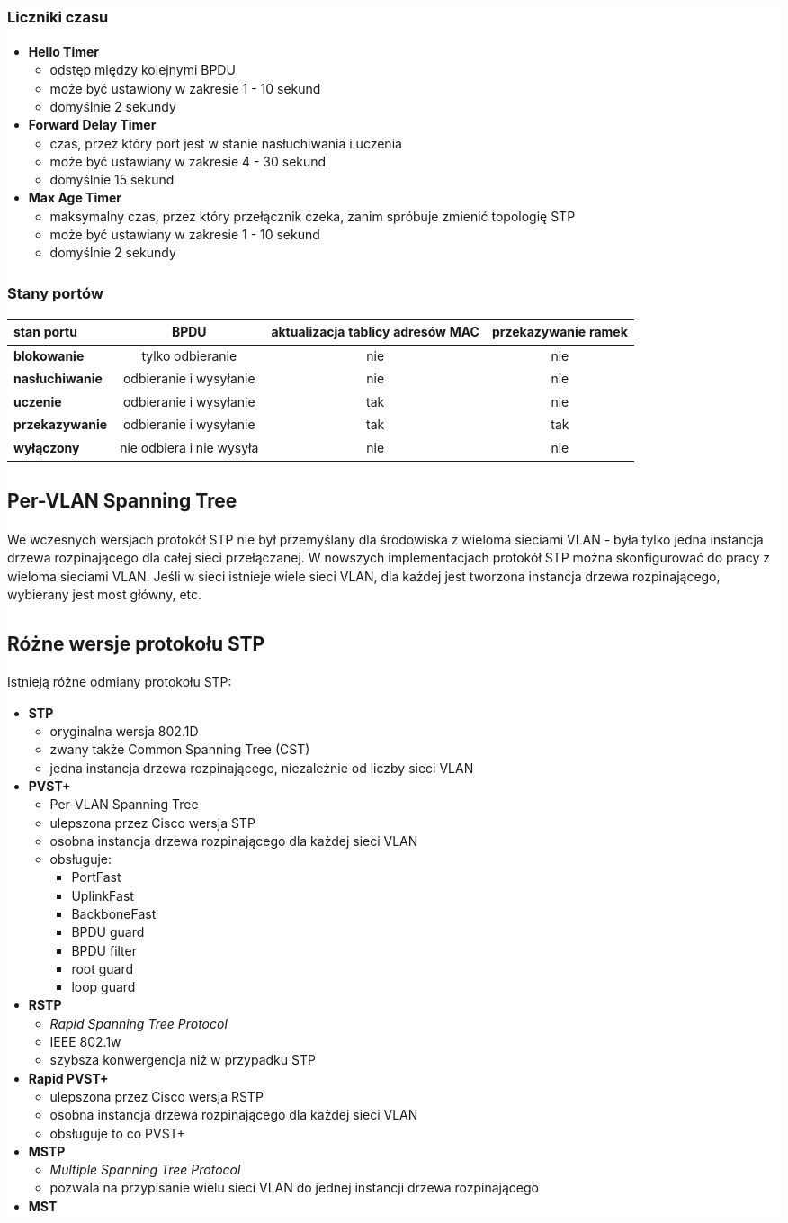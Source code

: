 ### Liczniki czasu

- **Hello Timer** 
  - odstęp między kolejnymi BPDU
  -  może być ustawiony w zakresie 1 - 10 sekund 
  -  domyślnie 2 sekundy
- **Forward Delay Timer**
  - czas, przez który port jest w stanie nasłuchiwania i uczenia
  - może być ustawiany w zakresie 4 - 30 sekund
  - domyślnie 15 sekund
- **Max Age Timer**
  - maksymalny czas, przez który przełącznik czeka, zanim spróbuje zmienić topologię STP
  - może być ustawiany w zakresie 1 - 10 sekund
  - domyślnie 2 sekundy

### Stany portów

stan portu | BPDU | aktualizacja tablicy adresów MAC | przekazywanie ramek
:--- | :---: | :---: | :---:
**blokowanie** | tylko odbieranie | nie | nie
**nasłuchiwanie** | odbieranie i wysyłanie | nie | nie
**uczenie** | odbieranie i wysyłanie | tak | nie
**przekazywanie** | odbieranie i wysyłanie | tak | tak
**wyłączony** | nie odbiera i nie wysyła | nie | nie

## Per-VLAN Spanning Tree

We wczesnych wersjach protokół STP nie był przemyślany dla środowiska z wieloma sieciami VLAN - była tylko jedna instancja drzewa rozpinającego dla całej sieci przełączanej. W nowszych implementacjach protokół STP można skonfigurować do pracy z wieloma sieciami VLAN. Jeśli w sieci istnieje wiele sieci VLAN, dla każdej jest tworzona instancja drzewa rozpinającego, wybierany jest most główny, etc.

## Różne wersje protokołu STP

Istnieją różne odmiany protokołu STP:

- **STP**
  - oryginalna wersja 802.1D
  - zwany także Common Spanning Tree (CST)
  - jedna instancja drzewa rozpinającego, niezależnie od liczby sieci VLAN
- **PVST+**
  - Per-VLAN Spanning Tree
  - ulepszona przez Cisco wersja STP
  - osobna instancja drzewa rozpinającego dla każdej sieci VLAN
  - obsługuje:
    - PortFast
    - UplinkFast
    - BackboneFast
    - BPDU guard
    - BPDU filter
    - root guard
    - loop guard
- **RSTP**
  - *Rapid Spanning Tree Protocol*
  - IEEE 802.1w
  - szybsza konwergencja niż w przypadku STP
- **Rapid PVST+**
  - ulepszona przez Cisco wersja RSTP
  - osobna instancja drzewa rozpinającego dla każdej sieci VLAN
  - obsługuje to co PVST+
- **MSTP**
  - *Multiple Spanning Tree Protocol*
  - pozwala na przypisanie wielu sieci VLAN do jednej instancji drzewa rozpinającego
- **MST**